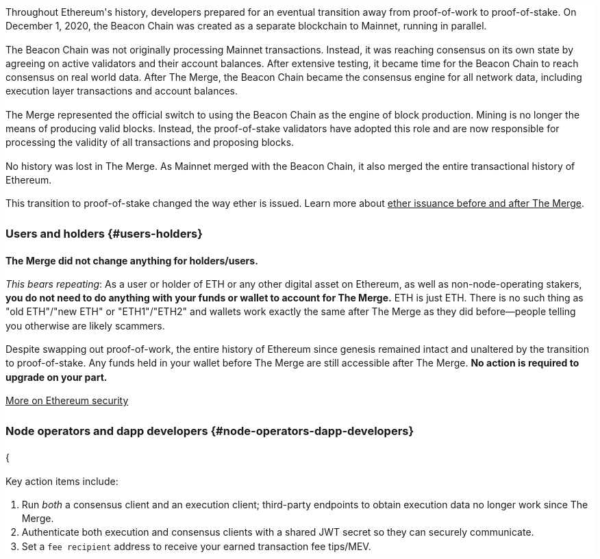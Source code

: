 Throughout Ethereum's history, developers prepared for an eventual transition away from proof-of-work to proof-of-stake. On December 1, 2020, the Beacon Chain was created as a separate blockchain to Mainnet, running in parallel.

The Beacon Chain was not originally processing Mainnet transactions. Instead, it was reaching consensus on its own state by agreeing on active validators and their account balances. After extensive testing, it became time for the Beacon Chain to reach consensus on real world data. After The Merge, the Beacon Chain became the consensus engine for all network data, including execution layer transactions and account balances.

The Merge represented the official switch to using the Beacon Chain as the engine of block production. Mining is no longer the means of producing valid blocks. Instead, the proof-of-stake validators have adopted this role and are now responsible for processing the validity of all transactions and proposing blocks.

No history was lost in The Merge. As Mainnet merged with the Beacon Chain, it also merged the entire transactional history of Ethereum.

<InfoBanner>
This transition to proof-of-stake changed the way ether is issued. Learn more about <a href="/roadmap/merge/issuance/">ether issuance before and after The Merge</a>.
</InfoBanner>

### Users and holders \{#users-holders}

**The Merge did not change anything for holders/users.**

_This bears repeating_: As a user or holder of ETH or any other digital asset on Ethereum, as well as non-node-operating stakers, **you do not need to do anything with your funds or wallet to account for The Merge.** ETH is just ETH. There is no such thing as "old ETH"/"new ETH" or "ETH1"/"ETH2" and wallets work exactly the same after The Merge as they did before—people telling you otherwise are likely scammers.

Despite swapping out proof-of-work, the entire history of Ethereum since genesis remained intact and unaltered by the transition to proof-of-stake. Any funds held in your wallet before The Merge are still accessible after The Merge. **No action is required to upgrade on your part.**

[More on Ethereum security](/security/#eth2-token-scam)

### Node operators and dapp developers \{#node-operators-dapp-developers}

{
<ExpandableCard
title="Staking node operators and providers"
contentPreview="If you are a staker running your own node setup or a node infrastructure provider, there are a few things you need to be aware of after The Merge."
id="staking-node-operators">

Key action items include:

1. Run _both_ a consensus client and an execution client; third-party endpoints to obtain execution data no longer work since The Merge.
2. Authenticate both execution and consensus clients with a shared JWT secret so they can securely communicate.
3. Set a `fee recipient` address to receive your earned transaction fee tips/MEV.
